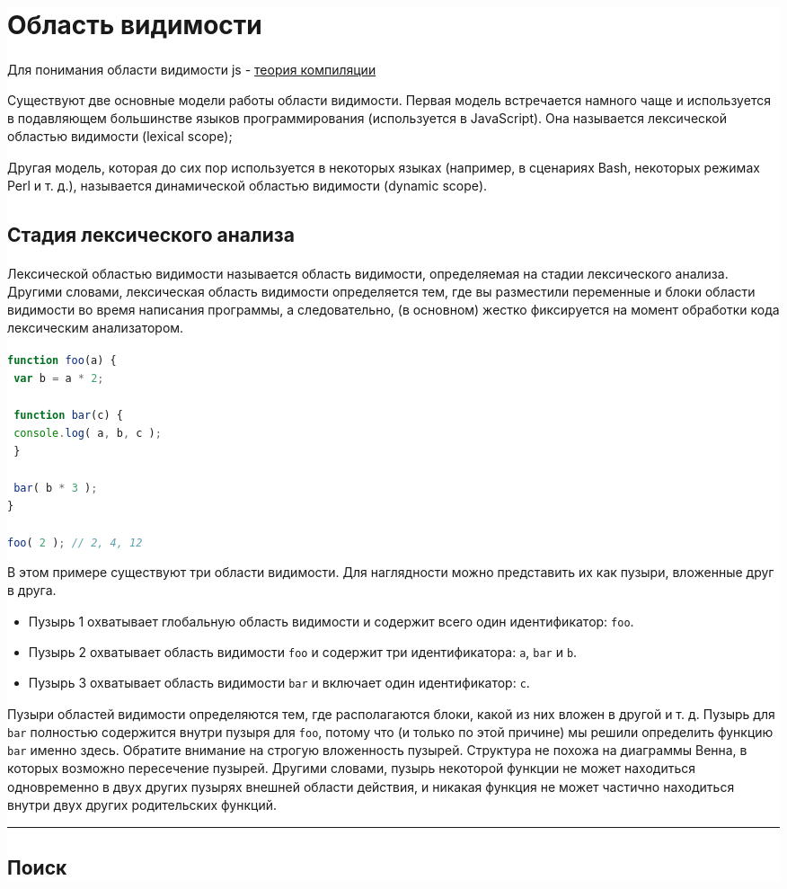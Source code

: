 # **Область видимости**

Для понимания области видимости js - [теория компиляции](./theory.md)

Существуют две основные модели работы области видимости. Первая модель встречается намного чаще и используется в подавляющем большинстве языков программирования (используется в JavaScript). Она называется лексической областью видимости (lexical scope);

Другая модель, которая до сих пор используется в некоторых языках (например, в сценариях Bash, некоторых режимах Perl и т. д.), называется динамической областью видимости (dynamic scope).

## **Стадия лексического анализа**

Лексической областью видимости называется область видимости, определяемая на стадии лексического анализа. Другими словами, лексическая область видимости определяется тем, где вы разместили переменные и блоки области видимости во время написания
программы, а следовательно, (в основном) жестко фиксируется на момент обработки кода лексическим анализатором.

```` js
function foo(a) {
 var b = a * 2;

 function bar(c) {
 console.log( a, b, c );
 }

 bar( b * 3 );
}

foo( 2 ); // 2, 4, 12
````

В этом примере существуют три области видимости. Для наглядности можно представить их как пузыри, вложенные друг в друга.

* Пузырь 1 охватывает глобальную область видимости и содержит всего один идентификатор: `foo`.

* Пузырь 2 охватывает область видимости `foo` и содержит три идентификатора: `a`, `bar` и `b`.

* Пузырь 3 охватывает область видимости `bar` и включает один идентификатор: `c`.

Пузыри областей видимости определяются тем, где располагаются блоки, какой из них вложен в другой и т. д. Пузырь для `bar` полностью содержится внутри пузыря для `foo`, потому что (и только по этой причине) мы решили определить функцию `bar` именно здесь.
Обратите внимание на строгую вложенность пузырей. Структура не похожа на диаграммы Венна, в которых возможно пересечение пузырей. Другими словами, пузырь некоторой функции не может находиться одновременно в двух других пузырях внешней области действия, и никакая функция не может частично находиться внутри двух других родительских функций.

***

## **Поиск**
